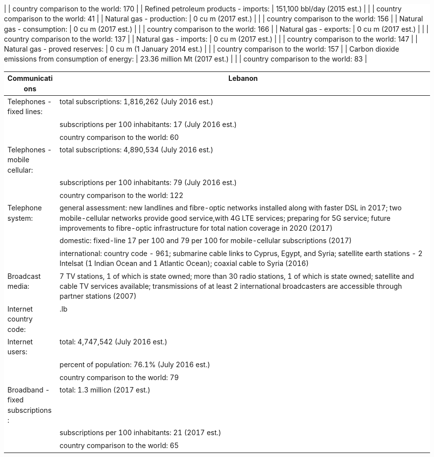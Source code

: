 | | country comparison to the world: 170 |
| Refined petroleum products - imports: | 151,100 bbl/day (2015 est.) |
| | country comparison to the world: 41 |
| Natural gas - production: | 0 cu m (2017 est.) |
| | country comparison to the world: 156 |
| Natural gas - consumption: | 0 cu m (2017 est.) |
| | country comparison to the world: 166 |
| Natural gas - exports: | 0 cu m (2017 est.) |
| | country comparison to the world: 137 |
| Natural gas - imports: | 0 cu m (2017 est.) |
| | country comparison to the world: 147 |
| Natural gas - proved reserves: | 0 cu m (1 January 2014 est.) |
| | country comparison to the world: 157 |
| Carbon dioxide emissions from consumption of energy: | 23.36 million Mt (2017 est.) |
| | country comparison to the world: 83 |

| Communications | Lebanon |
| --- | --- |
| Telephones - fixed lines: | total subscriptions: 1,816,262 (July 2016 est.) |
| | subscriptions per 100 inhabitants: 17 (July 2016 est.) |
| | country comparison to the world: 60 |
| Telephones - mobile cellular: | total subscriptions: 4,890,534 (July 2016 est.) |
| | subscriptions per 100 inhabitants: 79 (July 2016 est.) |
| | country comparison to the world: 122 |
| Telephone system: | general assessment: new landlines and fibre-optic networks installed along with faster DSL in 2017; two mobile-cellular networks provide good service,with 4G LTE services; preparing for 5G service; future improvements to fibre-optic infrastructure for total nation coverage in 2020 (2017) |
| | domestic: fixed-line 17 per 100 and 79 per 100 for mobile-cellular subscriptions (2017) |
| | international: country code - 961; submarine cable links to Cyprus, Egypt, and Syria; satellite earth stations - 2 Intelsat (1 Indian Ocean and 1 Atlantic Ocean); coaxial cable to Syria (2016) |
| Broadcast media: | 7 TV stations, 1 of which is state owned; more than 30 radio stations, 1 of which is state owned; satellite and cable TV services available; transmissions of at least 2 international broadcasters are accessible through partner stations (2007) |
| Internet country code: | .lb |
| Internet users: | total: 4,747,542 (July 2016 est.) |
| | percent of population: 76.1% (July 2016 est.) |
| | country comparison to the world: 79 |
| Broadband - fixed subscriptions: | total: 1.3 million (2017 est.) |
| | subscriptions per 100 inhabitants: 21 (2017 est.) |
| | country comparison to the world: 65 |

